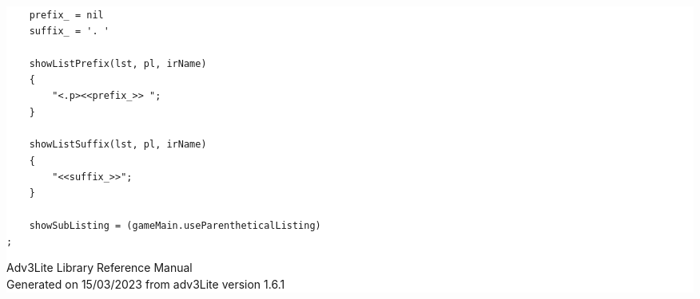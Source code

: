         prefix_ = nil
        suffix_ = '. '
        
        showListPrefix(lst, pl, irName)  
        { 
            "<.p><<prefix_>> ";
        }
        
        showListSuffix(lst, pl, irName)  
        { 
            "<<suffix_>>";
        }
        
        showSubListing = (gameMain.useParentheticalListing)
    ;



Adv3Lite Library Reference Manual  
Generated on 15/03/2023 from adv3Lite version 1.6.1


